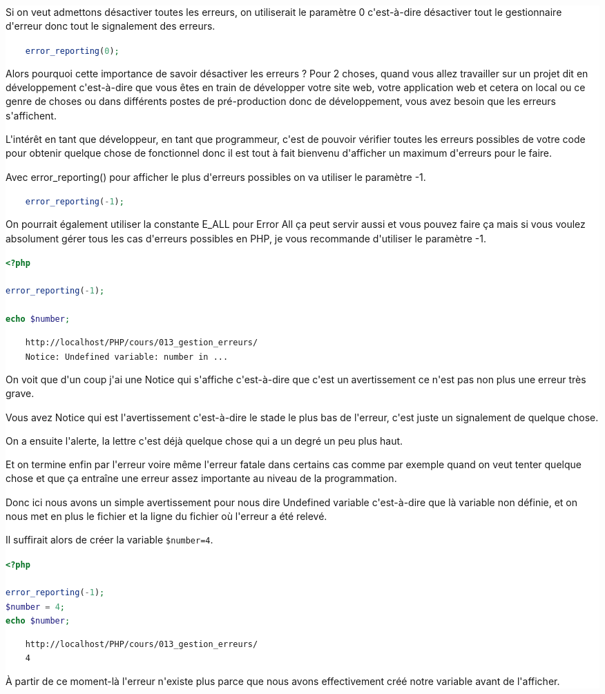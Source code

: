 Si on veut admettons désactiver toutes les erreurs, on utiliserait le paramètre 0 c'est-à-dire désactiver tout le gestionnaire d'erreur donc tout le signalement des erreurs. 
```php
	error_reporting(0);
```
Alors pourquoi cette importance de savoir désactiver les erreurs ? Pour 2 choses, quand vous allez travailler sur un projet dit en développement c'est-à-dire que vous êtes en train de développer votre site web, votre application web et cetera on local ou ce genre de choses ou dans différents postes de pré-production donc de développement, vous avez besoin que les erreurs s'affichent. 

L'intérêt en tant que développeur, en tant que programmeur, c'est de pouvoir vérifier toutes les erreurs possibles de votre code pour obtenir quelque chose de fonctionnel donc il est tout à fait bienvenu d'afficher un maximum d'erreurs pour le faire. 

Avec error_reporting() pour afficher le plus d'erreurs possibles on va utiliser le paramètre -1.
```php
	error_reporting(-1);
```
On pourrait également utiliser la constante E_ALL pour Error All ça peut servir aussi et vous pouvez faire ça mais si vous voulez absolument gérer tous les cas d'erreurs possibles en PHP, je vous recommande d'utiliser le paramètre -1.
```php
<?php

error_reporting(-1);

echo $number;
```
```txt
	http://localhost/PHP/cours/013_gestion_erreurs/
	Notice: Undefined variable: number in ...
```
On voit que d'un coup j'ai une Notice qui s'affiche c'est-à-dire que c'est un avertissement ce n'est pas non plus une erreur très grave. 

Vous avez Notice qui est l'avertissement c'est-à-dire le stade le plus bas de l'erreur, c'est juste un signalement de quelque chose. 

On a ensuite l'alerte, la lettre c'est déjà quelque chose qui a un degré un peu plus haut. 

Et on termine enfin par l'erreur voire même l'erreur fatale dans certains cas comme par exemple quand on veut tenter quelque chose et que ça entraîne une erreur assez importante au niveau de la programmation. 

Donc ici nous avons un simple avertissement pour nous dire Undefined variable c'est-à-dire que là variable non définie, et on nous met en plus le fichier et la ligne du fichier où l'erreur a été relevé. 

Il suffirait alors de créer la variable `$number=4`.
```php
<?php

error_reporting(-1);
$number = 4;
echo $number;
```
```txt
	http://localhost/PHP/cours/013_gestion_erreurs/
	4
```
À partir de ce moment-là l'erreur n'existe plus parce que nous avons effectivement créé notre variable avant de l'afficher. 
